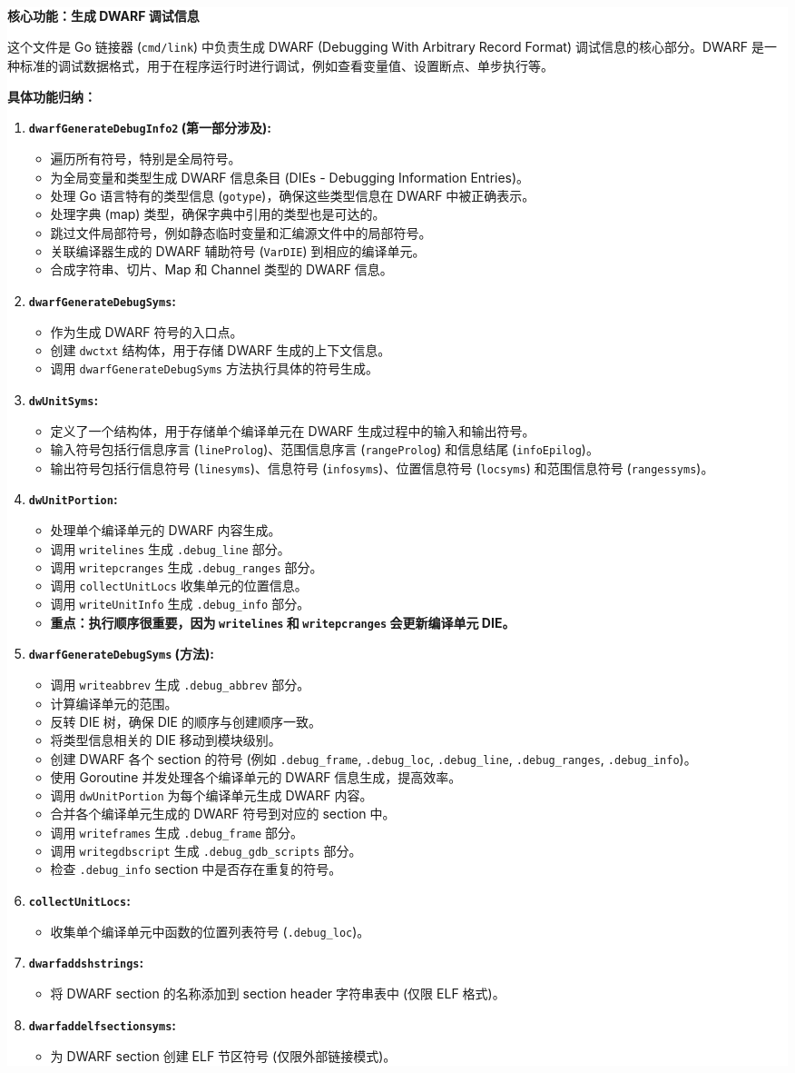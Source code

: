 **核心功能：生成 DWARF 调试信息**

这个文件是 Go 链接器 (`cmd/link`) 中负责生成 DWARF (Debugging With Arbitrary Record Format) 调试信息的核心部分。DWARF 是一种标准的调试数据格式，用于在程序运行时进行调试，例如查看变量值、设置断点、单步执行等。

**具体功能归纳：**

1. **`dwarfGenerateDebugInfo2` (第一部分涉及):**
   -  遍历所有符号，特别是全局符号。
   -  为全局变量和类型生成 DWARF 信息条目 (DIEs - Debugging Information Entries)。
   -  处理 Go 语言特有的类型信息 (`gotype`)，确保这些类型信息在 DWARF 中被正确表示。
   -  处理字典 (map) 类型，确保字典中引用的类型也是可达的。
   -  跳过文件局部符号，例如静态临时变量和汇编源文件中的局部符号。
   -  关联编译器生成的 DWARF 辅助符号 (`VarDIE`) 到相应的编译单元。
   -  合成字符串、切片、Map 和 Channel 类型的 DWARF 信息。

2. **`dwarfGenerateDebugSyms`:**
   - 作为生成 DWARF 符号的入口点。
   - 创建 `dwctxt` 结构体，用于存储 DWARF 生成的上下文信息。
   - 调用 `dwarfGenerateDebugSyms` 方法执行具体的符号生成。

3. **`dwUnitSyms`:**
   - 定义了一个结构体，用于存储单个编译单元在 DWARF 生成过程中的输入和输出符号。
   - 输入符号包括行信息序言 (`lineProlog`)、范围信息序言 (`rangeProlog`) 和信息结尾 (`infoEpilog`)。
   - 输出符号包括行信息符号 (`linesyms`)、信息符号 (`infosyms`)、位置信息符号 (`locsyms`) 和范围信息符号 (`rangessyms`)。

4. **`dwUnitPortion`:**
   - 处理单个编译单元的 DWARF 内容生成。
   - 调用 `writelines` 生成 `.debug_line` 部分。
   - 调用 `writepcranges` 生成 `.debug_ranges` 部分。
   - 调用 `collectUnitLocs` 收集单元的位置信息。
   - 调用 `writeUnitInfo` 生成 `.debug_info` 部分。
   - **重点：执行顺序很重要，因为 `writelines` 和 `writepcranges` 会更新编译单元 DIE。**

5. **`dwarfGenerateDebugSyms` (方法):**
   - 调用 `writeabbrev` 生成 `.debug_abbrev` 部分。
   - 计算编译单元的范围。
   - 反转 DIE 树，确保 DIE 的顺序与创建顺序一致。
   - 将类型信息相关的 DIE 移动到模块级别。
   - 创建 DWARF 各个 section 的符号 (例如 `.debug_frame`, `.debug_loc`, `.debug_line`, `.debug_ranges`, `.debug_info`)。
   - 使用 Goroutine 并发处理各个编译单元的 DWARF 信息生成，提高效率。
   - 调用 `dwUnitPortion` 为每个编译单元生成 DWARF 内容。
   - 合并各个编译单元生成的 DWARF 符号到对应的 section 中。
   - 调用 `writeframes` 生成 `.debug_frame` 部分。
   - 调用 `writegdbscript` 生成 `.debug_gdb_scripts` 部分。
   - 检查 `.debug_info` section 中是否存在重复的符号。

6. **`collectUnitLocs`:**
   - 收集单个编译单元中函数的位置列表符号 (`.debug_loc`)。

7. **`dwarfaddshstrings`:**
   - 将 DWARF section 的名称添加到 section header 字符串表中 (仅限 ELF 格式)。

8. **`dwarfaddelfsectionsyms`:**
   - 为 DWARF section 创建 ELF 节区符号 (仅限外部链接模式)。
